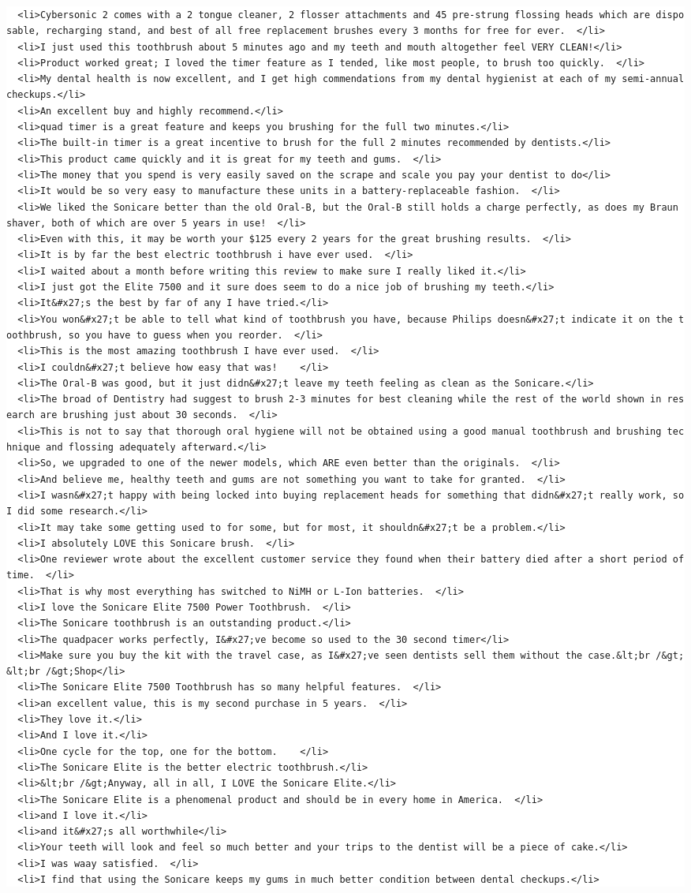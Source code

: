       <li>Cybersonic 2 comes with a 2 tongue cleaner, 2 flosser attachments and 45 pre-strung flossing heads which are disposable, recharging stand, and best of all free replacement brushes every 3 months for free for ever.  </li>
      <li>I just used this toothbrush about 5 minutes ago and my teeth and mouth altogether feel VERY CLEAN!</li>
      <li>Product worked great; I loved the timer feature as I tended, like most people, to brush too quickly.  </li>
      <li>My dental health is now excellent, and I get high commendations from my dental hygienist at each of my semi-annual checkups.</li>
      <li>An excellent buy and highly recommend.</li>
      <li>quad timer is a great feature and keeps you brushing for the full two minutes.</li>
      <li>The built-in timer is a great incentive to brush for the full 2 minutes recommended by dentists.</li>
      <li>This product came quickly and it is great for my teeth and gums.  </li>
      <li>The money that you spend is very easily saved on the scrape and scale you pay your dentist to do</li>
      <li>It would be so very easy to manufacture these units in a battery-replaceable fashion.  </li>
      <li>We liked the Sonicare better than the old Oral-B, but the Oral-B still holds a charge perfectly, as does my Braun shaver, both of which are over 5 years in use!  </li>
      <li>Even with this, it may be worth your $125 every 2 years for the great brushing results.  </li>
      <li>It is by far the best electric toothbrush i have ever used.  </li>
      <li>I waited about a month before writing this review to make sure I really liked it.</li>
      <li>I just got the Elite 7500 and it sure does seem to do a nice job of brushing my teeth.</li>
      <li>It&#x27;s the best by far of any I have tried.</li>
      <li>You won&#x27;t be able to tell what kind of toothbrush you have, because Philips doesn&#x27;t indicate it on the toothbrush, so you have to guess when you reorder.  </li>
      <li>This is the most amazing toothbrush I have ever used.  </li>
      <li>I couldn&#x27;t believe how easy that was!    </li>
      <li>The Oral-B was good, but it just didn&#x27;t leave my teeth feeling as clean as the Sonicare.</li>
      <li>The broad of Dentistry had suggest to brush 2-3 minutes for best cleaning while the rest of the world shown in research are brushing just about 30 seconds.  </li>
      <li>This is not to say that thorough oral hygiene will not be obtained using a good manual toothbrush and brushing technique and flossing adequately afterward.</li>
      <li>So, we upgraded to one of the newer models, which ARE even better than the originals.  </li>
      <li>And believe me, healthy teeth and gums are not something you want to take for granted.  </li>
      <li>I wasn&#x27;t happy with being locked into buying replacement heads for something that didn&#x27;t really work, so I did some research.</li>
      <li>It may take some getting used to for some, but for most, it shouldn&#x27;t be a problem.</li>
      <li>I absolutely LOVE this Sonicare brush.  </li>
      <li>One reviewer wrote about the excellent customer service they found when their battery died after a short period of time.  </li>
      <li>That is why most everything has switched to NiMH or L-Ion batteries.  </li>
      <li>I love the Sonicare Elite 7500 Power Toothbrush.  </li>
      <li>The Sonicare toothbrush is an outstanding product.</li>
      <li>The quadpacer works perfectly, I&#x27;ve become so used to the 30 second timer</li>
      <li>Make sure you buy the kit with the travel case, as I&#x27;ve seen dentists sell them without the case.&lt;br /&gt;&lt;br /&gt;Shop</li>
      <li>The Sonicare Elite 7500 Toothbrush has so many helpful features.  </li>
      <li>an excellent value, this is my second purchase in 5 years.  </li>
      <li>They love it.</li>
      <li>And I love it.</li>
      <li>One cycle for the top, one for the bottom.    </li>
      <li>The Sonicare Elite is the better electric toothbrush.</li>
      <li>&lt;br /&gt;Anyway, all in all, I LOVE the Sonicare Elite.</li>
      <li>The Sonicare Elite is a phenomenal product and should be in every home in America.  </li>
      <li>and I love it.</li>
      <li>and it&#x27;s all worthwhile</li>
      <li>Your teeth will look and feel so much better and your trips to the dentist will be a piece of cake.</li>
      <li>I was waay satisfied.  </li>
      <li>I find that using the Sonicare keeps my gums in much better condition between dental checkups.</li>